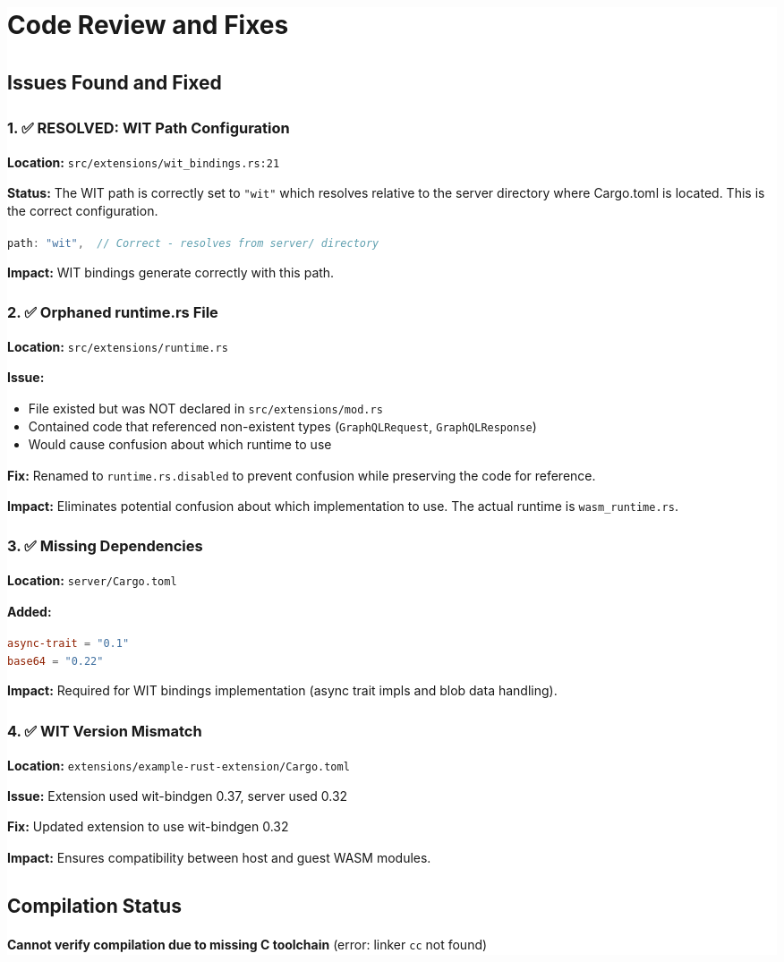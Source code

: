 # Code Review and Fixes

## Issues Found and Fixed

### 1. ✅ RESOLVED: WIT Path Configuration
**Location:** `src/extensions/wit_bindings.rs:21`

**Status:** The WIT path is correctly set to `"wit"` which resolves relative to the server directory where Cargo.toml is located. This is the correct configuration.

```rust
path: "wit",  // Correct - resolves from server/ directory
```

**Impact:** WIT bindings generate correctly with this path.

### 2. ✅ Orphaned runtime.rs File
**Location:** `src/extensions/runtime.rs`

**Issue:**
- File existed but was NOT declared in `src/extensions/mod.rs`
- Contained code that referenced non-existent types (`GraphQLRequest`, `GraphQLResponse`)
- Would cause confusion about which runtime to use

**Fix:** Renamed to `runtime.rs.disabled` to prevent confusion while preserving the code for reference.

**Impact:** Eliminates potential confusion about which implementation to use. The actual runtime is `wasm_runtime.rs`.

### 3. ✅ Missing Dependencies
**Location:** `server/Cargo.toml`

**Added:**
```toml
async-trait = "0.1"
base64 = "0.22"
```

**Impact:** Required for WIT bindings implementation (async trait impls and blob data handling).

### 4. ✅ WIT Version Mismatch
**Location:** `extensions/example-rust-extension/Cargo.toml`

**Issue:** Extension used wit-bindgen 0.37, server used 0.32

**Fix:** Updated extension to use wit-bindgen 0.32

**Impact:** Ensures compatibility between host and guest WASM modules.

## Compilation Status

**Cannot verify compilation due to missing C toolchain** (error: linker `cc` not found)
